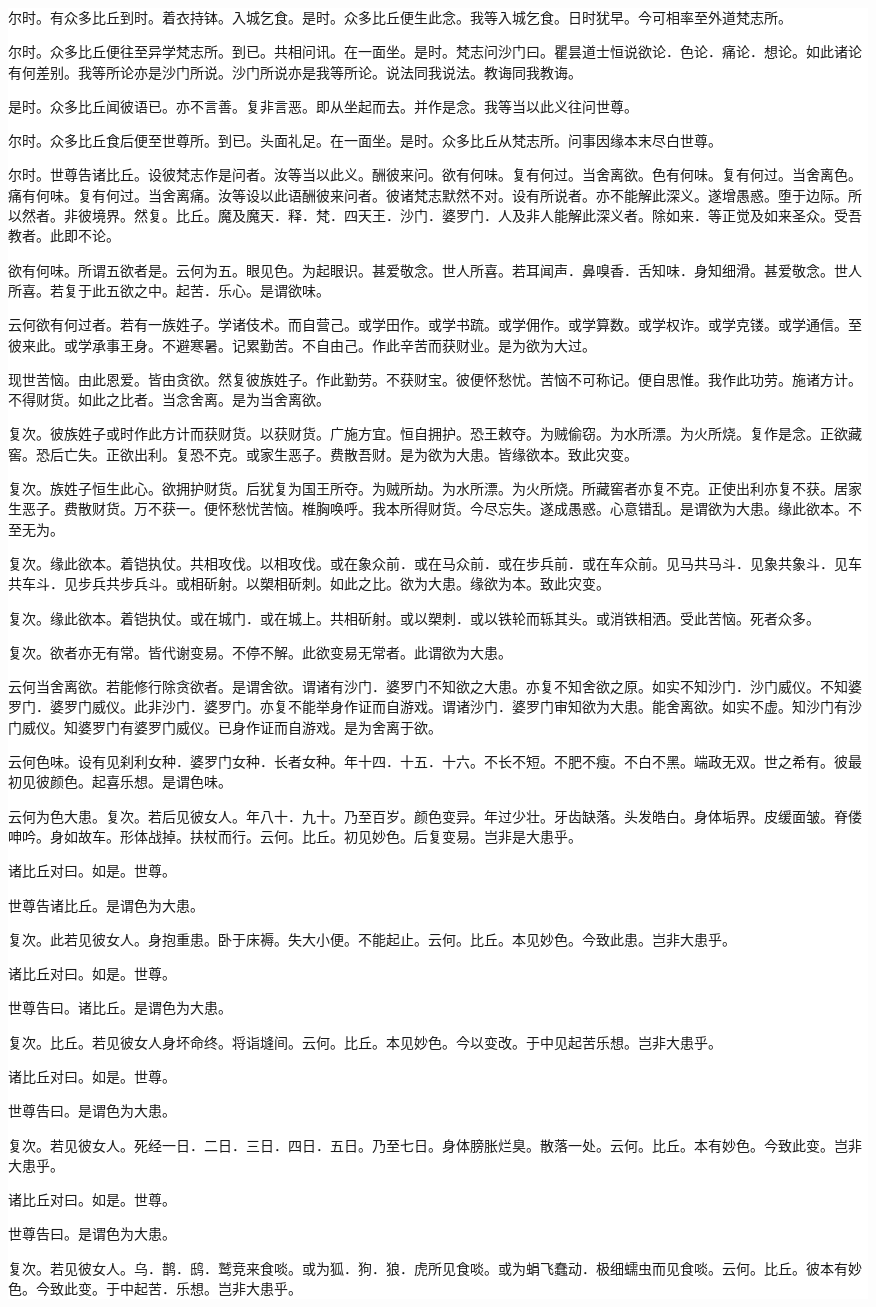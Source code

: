 尔时。有众多比丘到时。着衣持钵。入城乞食。是时。众多比丘便生此念。我等入城乞食。日时犹早。今可相率至外道梵志所。

尔时。众多比丘便往至异学梵志所。到已。共相问讯。在一面坐。是时。梵志问沙门曰。瞿昙道士恒说欲论．色论．痛论．想论。如此诸论有何差别。我等所论亦是沙门所说。沙门所说亦是我等所论。说法同我说法。教诲同我教诲。

是时。众多比丘闻彼语已。亦不言善。复非言恶。即从坐起而去。并作是念。我等当以此义往问世尊。

尔时。众多比丘食后便至世尊所。到已。头面礼足。在一面坐。是时。众多比丘从梵志所。问事因缘本末尽白世尊。

尔时。世尊告诸比丘。设彼梵志作是问者。汝等当以此义。酬彼来问。欲有何味。复有何过。当舍离欲。色有何味。复有何过。当舍离色。痛有何味。复有何过。当舍离痛。汝等设以此语酬彼来问者。彼诸梵志默然不对。设有所说者。亦不能解此深义。遂增愚惑。堕于边际。所以然者。非彼境界。然复。比丘。魔及魔天．释．梵．四天王．沙门．婆罗门．人及非人能解此深义者。除如来．等正觉及如来圣众。受吾教者。此即不论。

欲有何味。所谓五欲者是。云何为五。眼见色。为起眼识。甚爱敬念。世人所喜。若耳闻声．鼻嗅香．舌知味．身知细滑。甚爱敬念。世人所喜。若复于此五欲之中。起苦．乐心。是谓欲味。

云何欲有何过者。若有一族姓子。学诸伎术。而自营己。或学田作。或学书䟽。或学佣作。或学算数。或学权诈。或学克镂。或学通信。至彼来此。或学承事王身。不避寒暑。记累勤苦。不自由己。作此辛苦而获财业。是为欲为大过。

现世苦恼。由此恩爱。皆由贪欲。然复彼族姓子。作此勤劳。不获财宝。彼便怀愁忧。苦恼不可称记。便自思惟。我作此功劳。施诸方计。不得财货。如此之比者。当念舍离。是为当舍离欲。

复次。彼族姓子或时作此方计而获财货。以获财货。广施方宜。恒自拥护。恐王敕夺。为贼偷窃。为水所漂。为火所烧。复作是念。正欲藏窖。恐后亡失。正欲出利。复恐不克。或家生恶子。费散吾财。是为欲为大患。皆缘欲本。致此灾变。

复次。族姓子恒生此心。欲拥护财货。后犹复为国王所夺。为贼所劫。为水所漂。为火所烧。所藏窖者亦复不克。正使出利亦复不获。居家生恶子。费散财货。万不获一。便怀愁忧苦恼。椎胸唤呼。我本所得财货。今尽忘失。遂成愚惑。心意错乱。是谓欲为大患。缘此欲本。不至无为。

复次。缘此欲本。着铠执仗。共相攻伐。以相攻伐。或在象众前．或在马众前．或在步兵前．或在车众前。见马共马斗．见象共象斗．见车共车斗．见步兵共步兵斗。或相斫射。以槊相斫刺。如此之比。欲为大患。缘欲为本。致此灾变。

复次。缘此欲本。着铠执仗。或在城门．或在城上。共相斫射。或以槊刺．或以铁轮而轹其头。或消铁相洒。受此苦恼。死者众多。

复次。欲者亦无有常。皆代谢变易。不停不解。此欲变易无常者。此谓欲为大患。

云何当舍离欲。若能修行除贪欲者。是谓舍欲。谓诸有沙门．婆罗门不知欲之大患。亦复不知舍欲之原。如实不知沙门．沙门威仪。不知婆罗门．婆罗门威仪。此非沙门．婆罗门。亦复不能举身作证而自游戏。谓诸沙门．婆罗门审知欲为大患。能舍离欲。如实不虚。知沙门有沙门威仪。知婆罗门有婆罗门威仪。已身作证而自游戏。是为舍离于欲。

云何色味。设有见刹利女种．婆罗门女种．长者女种。年十四．十五．十六。不长不短。不肥不瘦。不白不黑。端政无双。世之希有。彼最初见彼颜色。起喜乐想。是谓色味。

云何为色大患。复次。若后见彼女人。年八十．九十。乃至百岁。颜色变异。年过少壮。牙齿缺落。头发皓白。身体垢界。皮缓面皱。脊偻呻吟。身如故车。形体战掉。扶杖而行。云何。比丘。初见妙色。后复变易。岂非是大患乎。

诸比丘对曰。如是。世尊。

世尊告诸比丘。是谓色为大患。

复次。此若见彼女人。身抱重患。卧于床褥。失大小便。不能起止。云何。比丘。本见妙色。今致此患。岂非大患乎。

诸比丘对曰。如是。世尊。

世尊告曰。诸比丘。是谓色为大患。

复次。比丘。若见彼女人身坏命终。将诣塳间。云何。比丘。本见妙色。今以变改。于中见起苦乐想。岂非大患乎。

诸比丘对曰。如是。世尊。

世尊告曰。是谓色为大患。

复次。若见彼女人。死经一日．二日．三日．四日．五日。乃至七日。身体膀胀烂臭。散落一处。云何。比丘。本有妙色。今致此变。岂非大患乎。

诸比丘对曰。如是。世尊。

世尊告曰。是谓色为大患。

复次。若见彼女人。乌．鹊．鸱．鹫竞来食啖。或为狐．狗．狼．虎所见食啖。或为蜎飞蠢动．极细蠕虫而见食啖。云何。比丘。彼本有妙色。今致此变。于中起苦．乐想。岂非大患乎。

